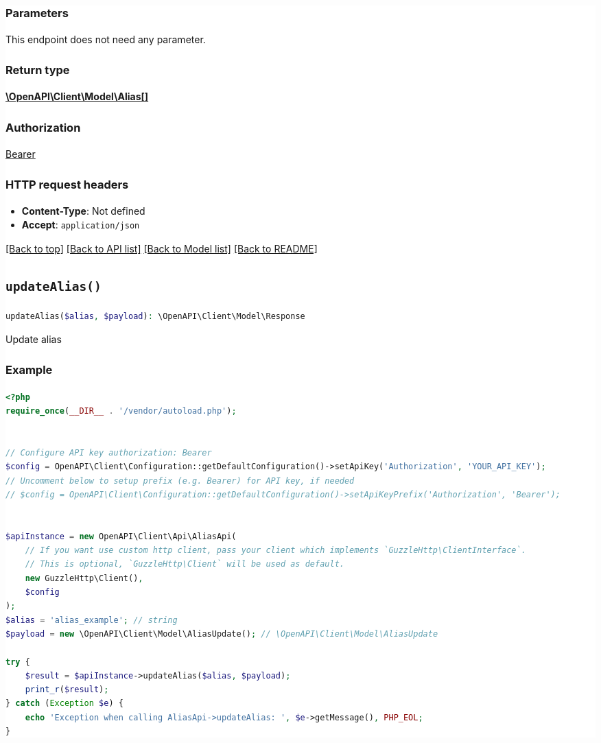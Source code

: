 ### Parameters

This endpoint does not need any parameter.

### Return type

[**\OpenAPI\Client\Model\Alias[]**](../Model/Alias.md)

### Authorization

[Bearer](../../README.md#Bearer)

### HTTP request headers

- **Content-Type**: Not defined
- **Accept**: `application/json`

[[Back to top]](#) [[Back to API list]](../../README.md#endpoints)
[[Back to Model list]](../../README.md#models)
[[Back to README]](../../README.md)

## `updateAlias()`

```php
updateAlias($alias, $payload): \OpenAPI\Client\Model\Response
```

Update alias

### Example

```php
<?php
require_once(__DIR__ . '/vendor/autoload.php');


// Configure API key authorization: Bearer
$config = OpenAPI\Client\Configuration::getDefaultConfiguration()->setApiKey('Authorization', 'YOUR_API_KEY');
// Uncomment below to setup prefix (e.g. Bearer) for API key, if needed
// $config = OpenAPI\Client\Configuration::getDefaultConfiguration()->setApiKeyPrefix('Authorization', 'Bearer');


$apiInstance = new OpenAPI\Client\Api\AliasApi(
    // If you want use custom http client, pass your client which implements `GuzzleHttp\ClientInterface`.
    // This is optional, `GuzzleHttp\Client` will be used as default.
    new GuzzleHttp\Client(),
    $config
);
$alias = 'alias_example'; // string
$payload = new \OpenAPI\Client\Model\AliasUpdate(); // \OpenAPI\Client\Model\AliasUpdate

try {
    $result = $apiInstance->updateAlias($alias, $payload);
    print_r($result);
} catch (Exception $e) {
    echo 'Exception when calling AliasApi->updateAlias: ', $e->getMessage(), PHP_EOL;
}
```
